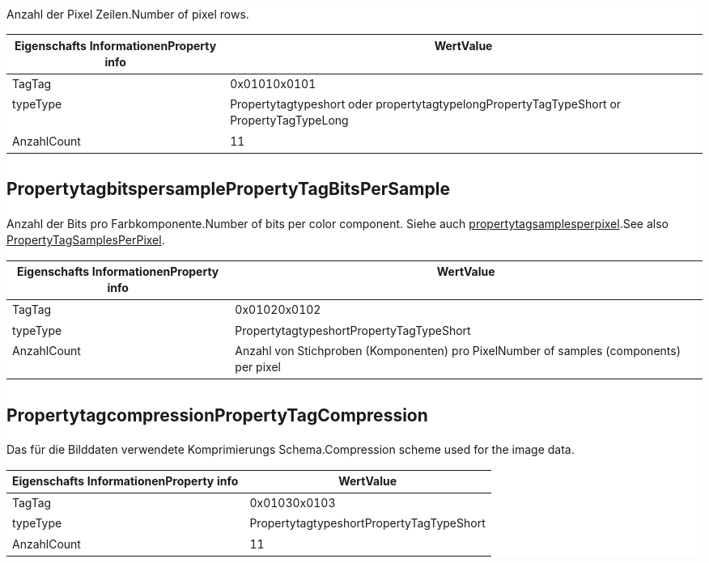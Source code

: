 <span data-ttu-id="d1e65-445">Anzahl der Pixel Zeilen.</span><span class="sxs-lookup"><span data-stu-id="d1e65-445">Number of pixel rows.</span></span>



| <span data-ttu-id="d1e65-446">Eigenschafts Informationen</span><span class="sxs-lookup"><span data-stu-id="d1e65-446">Property info</span></span> | <span data-ttu-id="d1e65-447">Wert</span><span class="sxs-lookup"><span data-stu-id="d1e65-447">Value</span></span> |
|-------|---------------------------------------------|
| <span data-ttu-id="d1e65-448">Tag</span><span class="sxs-lookup"><span data-stu-id="d1e65-448">Tag</span></span>   | <span data-ttu-id="d1e65-449">0x0101</span><span class="sxs-lookup"><span data-stu-id="d1e65-449">0x0101</span></span>                                      |
| <span data-ttu-id="d1e65-450">type</span><span class="sxs-lookup"><span data-stu-id="d1e65-450">Type</span></span>  | <span data-ttu-id="d1e65-451">Propertytagtypeshort oder propertytagtypelong</span><span class="sxs-lookup"><span data-stu-id="d1e65-451">PropertyTagTypeShort or PropertyTagTypeLong</span></span> |
| <span data-ttu-id="d1e65-452">Anzahl</span><span class="sxs-lookup"><span data-stu-id="d1e65-452">Count</span></span> | <span data-ttu-id="d1e65-453">1</span><span class="sxs-lookup"><span data-stu-id="d1e65-453">1</span></span>                                           |



 

## <a name="propertytagbitspersample"></a><span data-ttu-id="d1e65-454">Propertytagbitspersample</span><span class="sxs-lookup"><span data-stu-id="d1e65-454">PropertyTagBitsPerSample</span></span>

<span data-ttu-id="d1e65-455">Anzahl der Bits pro Farbkomponente.</span><span class="sxs-lookup"><span data-stu-id="d1e65-455">Number of bits per color component.</span></span> <span data-ttu-id="d1e65-456">Siehe auch [propertytagsamplesperpixel](#propertytagsamplesperpixel).</span><span class="sxs-lookup"><span data-stu-id="d1e65-456">See also [PropertyTagSamplesPerPixel](#propertytagsamplesperpixel).</span></span>



| <span data-ttu-id="d1e65-457">Eigenschafts Informationen</span><span class="sxs-lookup"><span data-stu-id="d1e65-457">Property info</span></span> | <span data-ttu-id="d1e65-458">Wert</span><span class="sxs-lookup"><span data-stu-id="d1e65-458">Value</span></span> |
|-------|------------------------------------------|
| <span data-ttu-id="d1e65-459">Tag</span><span class="sxs-lookup"><span data-stu-id="d1e65-459">Tag</span></span>   | <span data-ttu-id="d1e65-460">0x0102</span><span class="sxs-lookup"><span data-stu-id="d1e65-460">0x0102</span></span>                                   |
| <span data-ttu-id="d1e65-461">type</span><span class="sxs-lookup"><span data-stu-id="d1e65-461">Type</span></span>  | <span data-ttu-id="d1e65-462">Propertytagtypeshort</span><span class="sxs-lookup"><span data-stu-id="d1e65-462">PropertyTagTypeShort</span></span>                     |
| <span data-ttu-id="d1e65-463">Anzahl</span><span class="sxs-lookup"><span data-stu-id="d1e65-463">Count</span></span> | <span data-ttu-id="d1e65-464">Anzahl von Stichproben (Komponenten) pro Pixel</span><span class="sxs-lookup"><span data-stu-id="d1e65-464">Number of samples (components) per pixel</span></span> |



 

## <a name="propertytagcompression"></a><span data-ttu-id="d1e65-465">Propertytagcompression</span><span class="sxs-lookup"><span data-stu-id="d1e65-465">PropertyTagCompression</span></span>

<span data-ttu-id="d1e65-466">Das für die Bilddaten verwendete Komprimierungs Schema.</span><span class="sxs-lookup"><span data-stu-id="d1e65-466">Compression scheme used for the image data.</span></span>



| <span data-ttu-id="d1e65-467">Eigenschafts Informationen</span><span class="sxs-lookup"><span data-stu-id="d1e65-467">Property info</span></span> | <span data-ttu-id="d1e65-468">Wert</span><span class="sxs-lookup"><span data-stu-id="d1e65-468">Value</span></span> |
|-------|----------------------|
| <span data-ttu-id="d1e65-469">Tag</span><span class="sxs-lookup"><span data-stu-id="d1e65-469">Tag</span></span>   | <span data-ttu-id="d1e65-470">0x0103</span><span class="sxs-lookup"><span data-stu-id="d1e65-470">0x0103</span></span>               |
| <span data-ttu-id="d1e65-471">type</span><span class="sxs-lookup"><span data-stu-id="d1e65-471">Type</span></span>  | <span data-ttu-id="d1e65-472">Propertytagtypeshort</span><span class="sxs-lookup"><span data-stu-id="d1e65-472">PropertyTagTypeShort</span></span> |
| <span data-ttu-id="d1e65-473">Anzahl</span><span class="sxs-lookup"><span data-stu-id="d1e65-473">Count</span></span> | <span data-ttu-id="d1e65-474">1</span><span class="sxs-lookup"><span data-stu-id="d1e65-474">1</span></span>                    |
